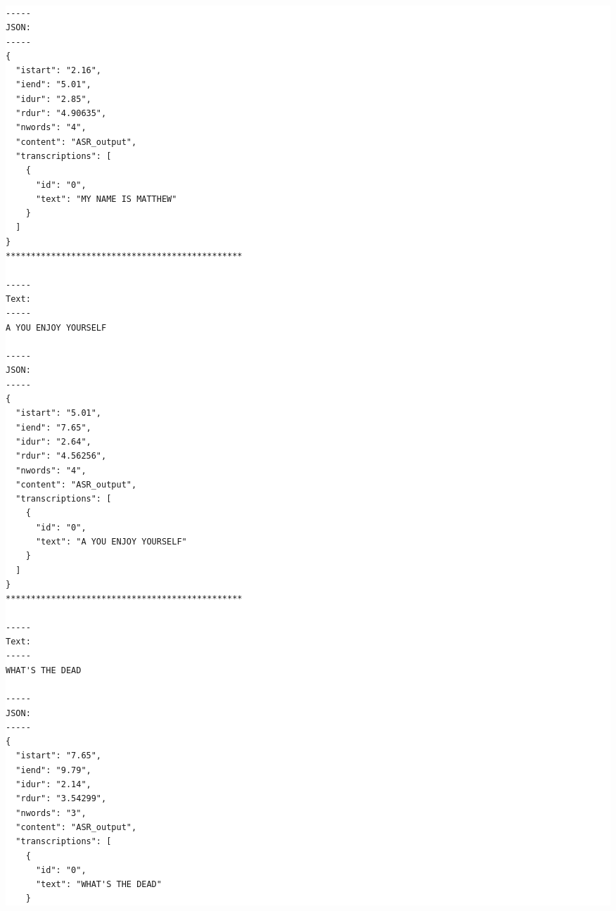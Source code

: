     -----
    JSON:
    -----
    {
      "istart": "2.16",
      "iend": "5.01",
      "idur": "2.85",
      "rdur": "4.90635",
      "nwords": "4",
      "content": "ASR_output",
      "transcriptions": [
        {
          "id": "0",
          "text": "MY NAME IS MATTHEW"
        }
      ]
    }
    ***********************************************

    -----
    Text:
    -----
    A YOU ENJOY YOURSELF

    -----
    JSON:
    -----
    {
      "istart": "5.01",
      "iend": "7.65",
      "idur": "2.64",
      "rdur": "4.56256",
      "nwords": "4",
      "content": "ASR_output",
      "transcriptions": [
        {
          "id": "0",
          "text": "A YOU ENJOY YOURSELF"
        }
      ]
    }
    ***********************************************

    -----
    Text:
    -----
    WHAT'S THE DEAD

    -----
    JSON:
    -----
    {
      "istart": "7.65",
      "iend": "9.79",
      "idur": "2.14",
      "rdur": "3.54299",
      "nwords": "3",
      "content": "ASR_output",
      "transcriptions": [
        {
          "id": "0",
          "text": "WHAT'S THE DEAD"
        }